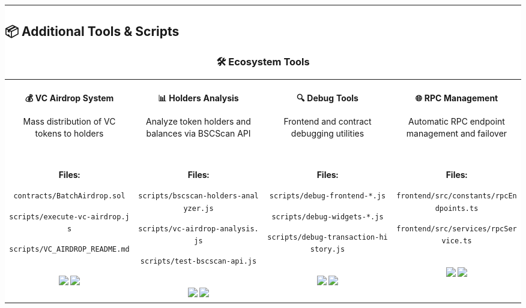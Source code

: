 </div>

---

## 📦 Additional Tools & Scripts

<div align="center">
  
  <h3>🛠️ Ecosystem Tools</h3>
  
  <table>
    <tr>
      <td align="center" width="25%">
        <h4>💰 VC Airdrop System</h4>
        <p>Mass distribution of VC tokens to holders</p>
        <br>
        <p><strong>Files:</strong></p>
        <p><code>contracts/BatchAirdrop.sol</code></p>
        <p><code>scripts/execute-vc-airdrop.js</code></p>
        <p><code>scripts/VC_AIRDROP_README.md</code></p>
        <br>
        <img src="https://img.shields.io/badge/Gas-Optimized-success?style=flat-square" />
        <img src="https://img.shields.io/badge/Batch-Processing-blue?style=flat-square" />
      </td>
      <td align="center" width="25%">
        <h4>📊 Holders Analysis</h4>
        <p>Analyze token holders and balances via BSCScan API</p>
        <br>
        <p><strong>Files:</strong></p>
        <p><code>scripts/bscscan-holders-analyzer.js</code></p>
        <p><code>scripts/vc-airdrop-analysis.js</code></p>
        <p><code>scripts/test-bscscan-api.js</code></p>
        <br>
        <img src="https://img.shields.io/badge/Real--time-Data-orange?style=flat-square" />
        <img src="https://img.shields.io/badge/CSV-Export-green?style=flat-square" />
      </td>
      <td align="center" width="25%">
        <h4>🔍 Debug Tools</h4>
        <p>Frontend and contract debugging utilities</p>
        <br>
        <p><strong>Files:</strong></p>
        <p><code>scripts/debug-frontend-*.js</code></p>
        <p><code>scripts/debug-widgets-*.js</code></p>
        <p><code>scripts/debug-transaction-history.js</code></p>
        <br>
        <img src="https://img.shields.io/badge/Live-Testing-purple?style=flat-square" />
        <img src="https://img.shields.io/badge/Error-Tracking-red?style=flat-square" />
      </td>
      <td align="center" width="25%">
        <h4>🌐 RPC Management</h4>
        <p>Automatic RPC endpoint management and failover</p>
        <br>
        <p><strong>Files:</strong></p>
        <p><code>frontend/src/constants/rpcEndpoints.ts</code></p>
        <p><code>frontend/src/services/rpcService.ts</code></p>
        <br>
        <img src="https://img.shields.io/badge/Failover-Support-warning?style=flat-square" />
        <img src="https://img.shields.io/badge/Load-Balancing-info?style=flat-square" />
      </td>
    </tr>
